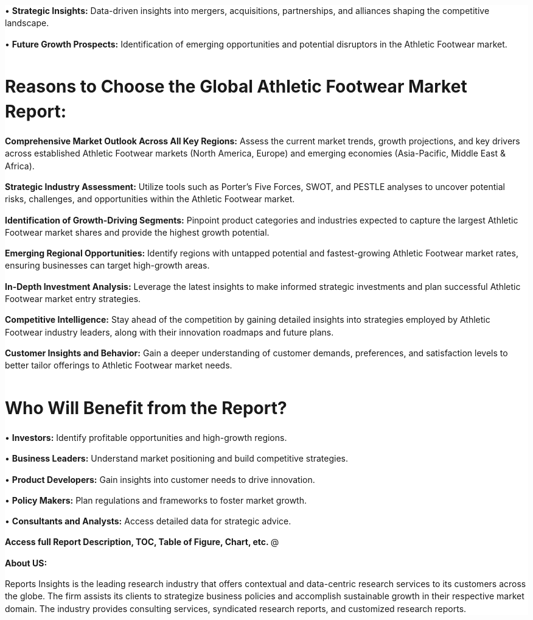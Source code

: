 • <strong>Strategic Insights:</strong> Data-driven insights into mergers, acquisitions, partnerships, and alliances shaping the competitive landscape.

• <strong>Future Growth Prospects:</strong> Identification of emerging opportunities and potential disruptors in the Athletic Footwear market.

# <strong>Reasons to Choose the Global Athletic Footwear Market Report:</strong>

<strong>Comprehensive Market Outlook Across All Key Regions:</strong>
Assess the current market trends, growth projections, and key drivers across established Athletic Footwear markets (North America, Europe) and emerging economies (Asia-Pacific, Middle East & Africa).

<strong>Strategic Industry Assessment:</strong>
Utilize tools such as Porter’s Five Forces, SWOT, and PESTLE analyses to uncover potential risks, challenges, and opportunities within the Athletic Footwear market.

<strong>Identification of Growth-Driving Segments:</strong>
Pinpoint product categories and industries expected to capture the largest Athletic Footwear market shares and provide the highest growth potential.

<strong>Emerging Regional Opportunities:</strong>
Identify regions with untapped potential and fastest-growing Athletic Footwear market rates, ensuring businesses can target high-growth areas.

<strong>In-Depth Investment Analysis:</strong>
Leverage the latest insights to make informed strategic investments and plan successful Athletic Footwear market entry strategies.

<strong>Competitive Intelligence:</strong>
Stay ahead of the competition by gaining detailed insights into strategies employed by Athletic Footwear industry leaders, along with their innovation roadmaps and future plans.

<strong>Customer Insights and Behavior:</strong>
Gain a deeper understanding of customer demands, preferences, and satisfaction levels to better tailor offerings to Athletic Footwear market needs.

# <strong>Who Will Benefit from the Report?</strong>

• <strong>Investors:</strong> Identify profitable opportunities and high-growth regions.

• <strong>Business Leaders:</strong> Understand market positioning and build competitive strategies.

• <strong>Product Developers:</strong> Gain insights into customer needs to drive innovation.

• <strong>Policy Makers:</strong> Plan regulations and frameworks to foster market growth.

• <strong>Consultants and Analysts:</strong> Access detailed data for strategic advice.
</ul>
<strong>Access full Report Description, TOC, Table of Figure, Chart, etc. </strong>@  <a href= style=color:#0000ff;></a></font>

<strong><strong>About US</strong>:</strong>

Reports Insights is the leading research industry that offers contextual and data-centric research services to its customers across the globe. The firm assists its clients to strategize business policies and accomplish sustainable growth in their respective market domain. The industry provides consulting services, syndicated research reports, and customized research reports.
